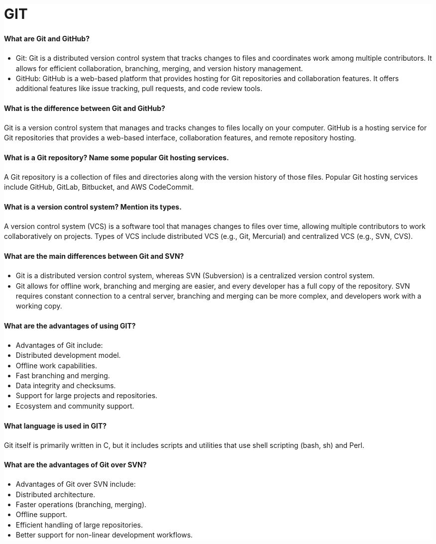 # GIT 

#### What are Git and GitHub?
- Git: Git is a distributed version control system that tracks changes to files and coordinates work among multiple contributors. It allows for efficient collaboration, branching, merging, and version history management.
- GitHub: GitHub is a web-based platform that provides hosting for Git repositories and collaboration features. It offers additional features like issue tracking, pull requests, and code review tools.

#### What is the difference between Git and GitHub?
Git is a version control system that manages and tracks changes to files locally on your computer. GitHub is a hosting service for Git repositories that provides a web-based interface, collaboration features, and remote repository hosting.

#### What is a Git repository? Name some popular Git hosting services.
A Git repository is a collection of files and directories along with the version history of those files. Popular Git hosting services include GitHub, GitLab, Bitbucket, and AWS CodeCommit.

#### What is a version control system? Mention its types.
A version control system (VCS) is a software tool that manages changes to files over time, allowing multiple contributors to work collaboratively on projects. Types of VCS include distributed VCS (e.g., Git, Mercurial) and centralized VCS (e.g., SVN, CVS).

#### What are the main differences between Git and SVN?
- Git is a distributed version control system, whereas SVN (Subversion) is a centralized version control system.
- Git allows for offline work, branching and merging are easier, and every developer has a full copy of the repository. SVN requires constant connection to a central server, branching and merging can be more complex, and developers work with a working copy.

#### What are the advantages of using GIT?
- Advantages of Git include:
- Distributed development model.
- Offline work capabilities.
- Fast branching and merging.
- Data integrity and checksums.
- Support for large projects and repositories.
- Ecosystem and community support.

#### What language is used in GIT?
Git itself is primarily written in C, but it includes scripts and utilities that use shell scripting (bash, sh) and Perl.

#### What are the advantages of Git over SVN?
- Advantages of Git over SVN include:
- Distributed architecture.
- Faster operations (branching, merging).
- Offline support.
- Efficient handling of large repositories.
- Better support for non-linear development workflows.
